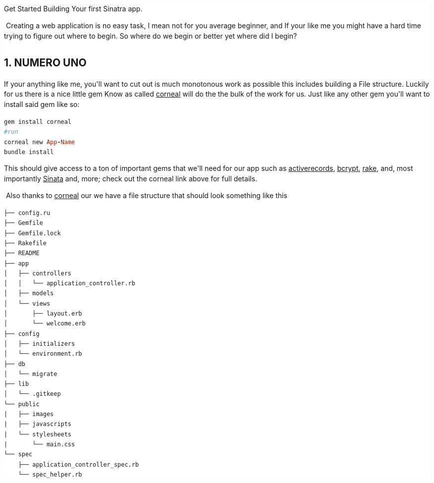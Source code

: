 Get Started Building Your first Sinatra app.

​	Creating a web application is no easy task, I mean not for you average beginner, and If your like me you might have a hard time trying to figure out where to begin. So where do we begin or better yet where did I begin?

## 1. NUMERO UNO

If your anything like me, you'll want to cut out is much monotonous work as possible this includes building a File structure. Luckily for us there is a nice little gem Know as called [corneal](https://github.com/thebrianemory/cornealthat) will do the the bulk of the work for us. Just like any other gem you'll want to install said gem like so:

```ruby
gem install corneal
#run
corneal new App-Name
bundle install
```

This should give access to a ton of important gems that we'll need for our app such as [activerecords](https://guides.rubyonrails.org/index.html), [bcrypt](https://www.npmjs.com/package/bcrypt), [rake](https://github.com/ruby/rake), and, most importantly [Sinata]() and, more; check out the corneal link above for full details.

​	Also thanks to [corneal](https://github.com/thebrianemory/cornealthat) our we  have a file structure that should look something like this

```
├── config.ru
├── Gemfile
├── Gemfile.lock
├── Rakefile
├── README
├── app
│   ├── controllers
│   │   └── application_controller.rb
│   ├── models
│   └── views
│       ├── layout.erb
│       └── welcome.erb
├── config
│   ├── initializers
│   └── environment.rb
├── db
│   └── migrate
├── lib
│   └── .gitkeep
└── public
|   ├── images
|   ├── javascripts
|   └── stylesheets
|       └── main.css
└── spec
    ├── application_controller_spec.rb
    └── spec_helper.rb
```
